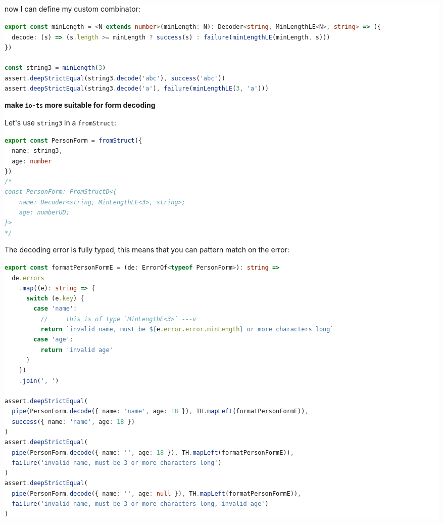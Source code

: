 now I can define my custom combinator:  
  
```ts 
export const minLength = <N extends number>(minLength: N): Decoder<string, MinLengthLE<N>, string> => ({  
  decode: (s) => (s.length >= minLength ? success(s) : failure(minLengthLE(minLength, s)))  
})  
  
const string3 = minLength(3)  
assert.deepStrictEqual(string3.decode('abc'), success('abc')) 
assert.deepStrictEqual(string3.decode('a'), failure(minLengthLE(3, 'a'))) 
``` 
  
**make `io-ts` more suitable for form decoding**  
  
Let's use `string3` in a `fromStruct`:  
  
```ts 
export const PersonForm = fromStruct({  
  name: string3,  
  age: number 
})  
/*  
const PersonForm: FromStructD<{ 
    name: Decoder<string, MinLengthLE<3>, string>;  
    age: numberUD;  
}>  
*/  
``` 
  
The decoding error is fully typed, this means that you can pattern match on the error:  
  
```ts 
export const formatPersonFormE = (de: ErrorOf<typeof PersonForm>): string =>  
  de.errors 
    .map((e): string => { 
      switch (e.key) {  
        case 'name':  
          //     this is of type `MinLengthE<3>` ---v 
          return `invalid name, must be ${e.error.error.minLength} or more characters long` 
        case 'age': 
          return 'invalid age'  
      } 
    })  
    .join(', ') 
  
assert.deepStrictEqual( 
  pipe(PersonForm.decode({ name: 'name', age: 18 }), TH.mapLeft(formatPersonFormE)),  
  success({ name: 'name', age: 18 })  
) 
assert.deepStrictEqual( 
  pipe(PersonForm.decode({ name: '', age: 18 }), TH.mapLeft(formatPersonFormE)),  
  failure('invalid name, must be 3 or more characters long')  
) 
assert.deepStrictEqual( 
  pipe(PersonForm.decode({ name: '', age: null }), TH.mapLeft(formatPersonFormE)),  
  failure('invalid name, must be 3 or more characters long, invalid age') 
) 
``` 
  